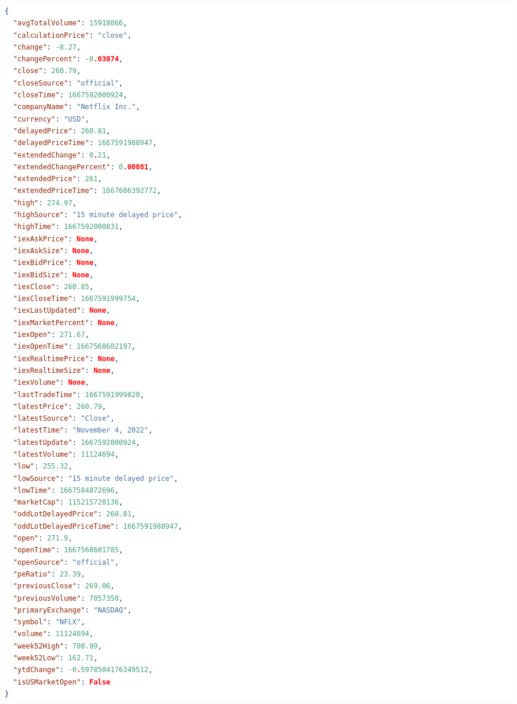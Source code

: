 ```JSON
{
  "avgTotalVolume": 15918066, 
  "calculationPrice": "close", 
  "change": -8.27, 
  "changePercent": -0.03074, 
  "close": 260.79, 
  "closeSource": "official", 
  "closeTime": 1667592000924, 
  "companyName": "Netflix Inc.", 
  "currency": "USD", 
  "delayedPrice": 260.81, 
  "delayedPriceTime": 1667591988947, 
  "extendedChange": 0.21, 
  "extendedChangePercent": 0.00081, 
  "extendedPrice": 261, 
  "extendedPriceTime": 1667606392772, 
  "high": 274.97, 
  "highSource": "15 minute delayed price", 
  "highTime": 1667592000831, 
  "iexAskPrice": None, 
  "iexAskSize": None, 
  "iexBidPrice": None, 
  "iexBidSize": None, 
  "iexClose": 260.85, 
  "iexCloseTime": 1667591999754, 
  "iexLastUpdated": None, 
  "iexMarketPercent": None, 
  "iexOpen": 271.67, 
  "iexOpenTime": 1667568602197, 
  "iexRealtimePrice": None, 
  "iexRealtimeSize": None, 
  "iexVolume": None, 
  "lastTradeTime": 1667591999820, 
  "latestPrice": 260.79, 
  "latestSource": "Close", 
  "latestTime": "November 4, 2022", 
  "latestUpdate": 1667592000924, 
  "latestVolume": 11124694, 
  "low": 255.32, 
  "lowSource": "15 minute delayed price", 
  "lowTime": 1667584872696, 
  "marketCap": 115215720136, 
  "oddLotDelayedPrice": 260.81, 
  "oddLotDelayedPriceTime": 1667591988947, 
  "open": 271.9, 
  "openTime": 1667568601785, 
  "openSource": "official", 
  "peRatio": 23.39, 
  "previousClose": 269.06, 
  "previousVolume": 7057350, 
  "primaryExchange": "NASDAQ", 
  "symbol": "NFLX", 
  "volume": 11124694,
  "week52High": 700.99, 
  "week52Low": 162.71, 
  "ytdChange": -0.5978504176349512, 
  "isUSMarketOpen": False
}
```
